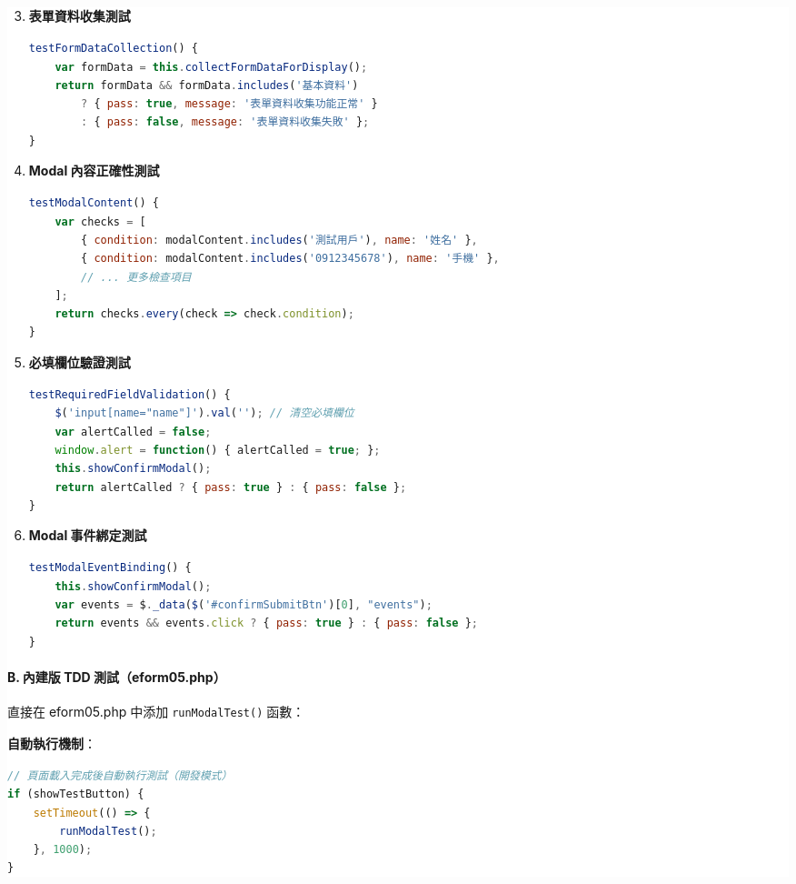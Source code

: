 3. **表單資料收集測試**
   ```javascript
   testFormDataCollection() {
       var formData = this.collectFormDataForDisplay();
       return formData && formData.includes('基本資料')
           ? { pass: true, message: '表單資料收集功能正常' }
           : { pass: false, message: '表單資料收集失敗' };
   }
   ```

4. **Modal 內容正確性測試**
   ```javascript
   testModalContent() {
       var checks = [
           { condition: modalContent.includes('測試用戶'), name: '姓名' },
           { condition: modalContent.includes('0912345678'), name: '手機' },
           // ... 更多檢查項目
       ];
       return checks.every(check => check.condition);
   }
   ```

5. **必填欄位驗證測試**
   ```javascript
   testRequiredFieldValidation() {
       $('input[name="name"]').val(''); // 清空必填欄位
       var alertCalled = false;
       window.alert = function() { alertCalled = true; };
       this.showConfirmModal();
       return alertCalled ? { pass: true } : { pass: false };
   }
   ```

6. **Modal 事件綁定測試**
   ```javascript
   testModalEventBinding() {
       this.showConfirmModal();
       var events = $._data($('#confirmSubmitBtn')[0], "events");
       return events && events.click ? { pass: true } : { pass: false };
   }
   ```

#### B. 內建版 TDD 測試（eform05.php）
直接在 eform05.php 中添加 `runModalTest()` 函數：

**自動執行機制**：
```javascript
// 頁面載入完成後自動執行測試（開發模式）
if (showTestButton) {
    setTimeout(() => {
        runModalTest();
    }, 1000);
}
```
